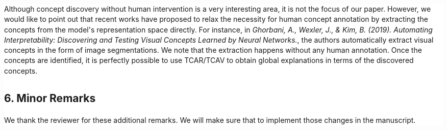 Although concept discovery without human intervention is a very interesting area, it is not the focus of our paper. However, we would like to point out that recent works have proposed to relax the necessity for human concept annotation by extracting the concepts from the model's representation space directly. For instance, in *Ghorbani, A., Wexler, J., & Kim, B. (2019). Automating Interpretability: Discovering and Testing Visual Concepts Learned by Neural Networks.*, the authors automatically extract visual concepts in the form of image segmentations. We note that the extraction happens without any human annotation. Once the concepts are identified, it is perfectly possible to use TCAR/TCAV to obtain global explanations in terms of the discovered concepts.


## 6. Minor Remarks


We thank the reviewer for these additional remarks. We will make sure that to implement those changes in the manuscript.
